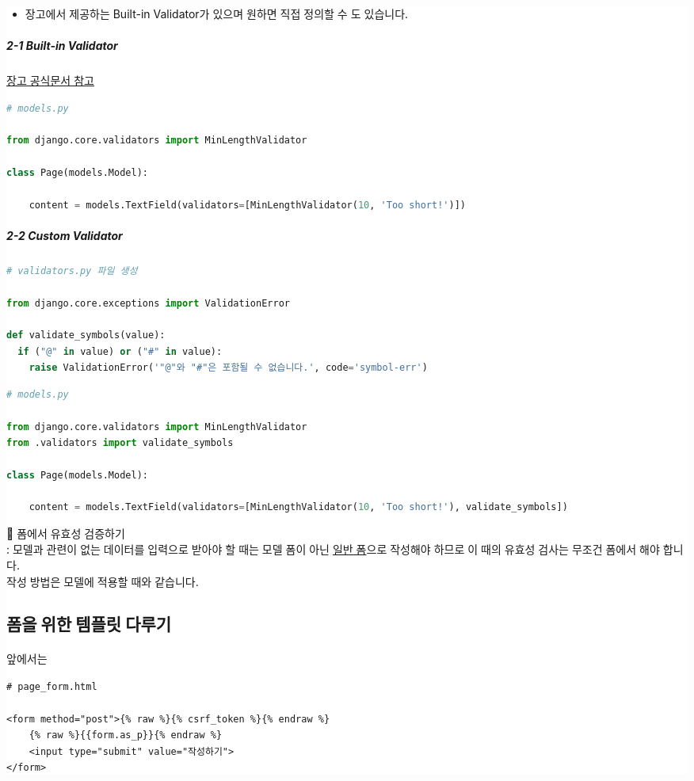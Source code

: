 - 장고에서 제공하는 Built-in Validator가 있으며 원하면 직접 정의할 수 도 있습니다.  

##### 2-1 Built-in Validator  

[장고 공식문서 참고](https://docs.djangoproject.com/en/3.2/ref/validators/)

```python
# models.py

from django.core.validators import MinLengthValidator

class Page(models.Model):

    content = models.TextField(validators=[MinLengthValidator(10, 'Too short!')])
```

##### 2-2 Custom Validator  

```python
# validators.py 파일 생성  

from django.core.exceptions import ValidationError

def validate_symbols(value):
  if ("@" in value) or ("#" in value):
    raise ValidationError('"@"와 "#"은 포함될 수 없습니다.', code='symbol-err')
```  

```python
# models.py

from django.core.validators import MinLengthValidator
from .validators import validate_symbols

class Page(models.Model):

    content = models.TextField(validators=[MinLengthValidator(10, 'Too short!'), validate_symbols])
```

🔔 폼에서 유효성 검증하기  
: 모델과 관련이 없는 데이터를 입력으로 받아야 할 때는 모델 폼이 아닌 <U>일반 폼</U>으로 작성해야 하므로 이 때의 유효성 검사는 무조건 폼에서 해야 합니다.  
작성 방법은 모델에 적용할 때와 같습니다.  


## 폼을 위한 템플릿 다루기  

앞에서는  

```
# page_form.html

<form method="post">{% raw %}{% csrf_token %}{% endraw %}
    {% raw %}{{form.as_p}}{% endraw %}
    <input type="submit" value="작성하기">
</form>
```
